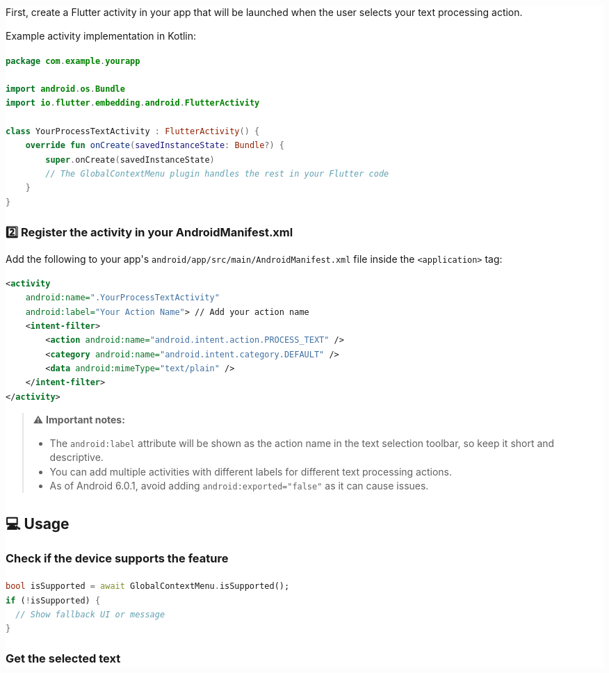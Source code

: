 First, create a Flutter activity in your app that will be launched when the user selects your text processing action.

Example activity implementation in Kotlin:

```kotlin
package com.example.yourapp

import android.os.Bundle
import io.flutter.embedding.android.FlutterActivity

class YourProcessTextActivity : FlutterActivity() {
    override fun onCreate(savedInstanceState: Bundle?) {
        super.onCreate(savedInstanceState)
        // The GlobalContextMenu plugin handles the rest in your Flutter code
    }
}
```

### 2️⃣ Register the activity in your AndroidManifest.xml

Add the following to your app's `android/app/src/main/AndroidManifest.xml` file inside the `<application>` tag:

```xml
<activity
    android:name=".YourProcessTextActivity"
    android:label="Your Action Name"> // Add your action name
    <intent-filter>
        <action android:name="android.intent.action.PROCESS_TEXT" />
        <category android:name="android.intent.category.DEFAULT" />
        <data android:mimeType="text/plain" />
    </intent-filter>
</activity>
```

> ⚠️ **Important notes:**
> - The `android:label` attribute will be shown as the action name in the text selection toolbar, so keep it short and descriptive.
> - You can add multiple activities with different labels for different text processing actions.
> - As of Android 6.0.1, avoid adding `android:exported="false"` as it can cause issues.

## 💻 Usage

### Check if the device supports the feature

```dart
bool isSupported = await GlobalContextMenu.isSupported();
if (!isSupported) {
  // Show fallback UI or message
}
```

### Get the selected text

